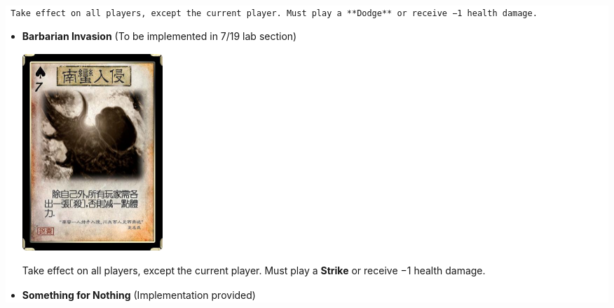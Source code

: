     Take effect on all players, except the current player. Must play a **Dodge** or receive −1 health damage.

   - **Barbarian Invasion** (To be implemented in 7/19 lab section)

     <img src="images/bi.jpg" width="200">

     Take effect on all players, except the current player. Must play a **Strike** or receive −1 health damage.

   - **Something for Nothing** (Implementation provided)

